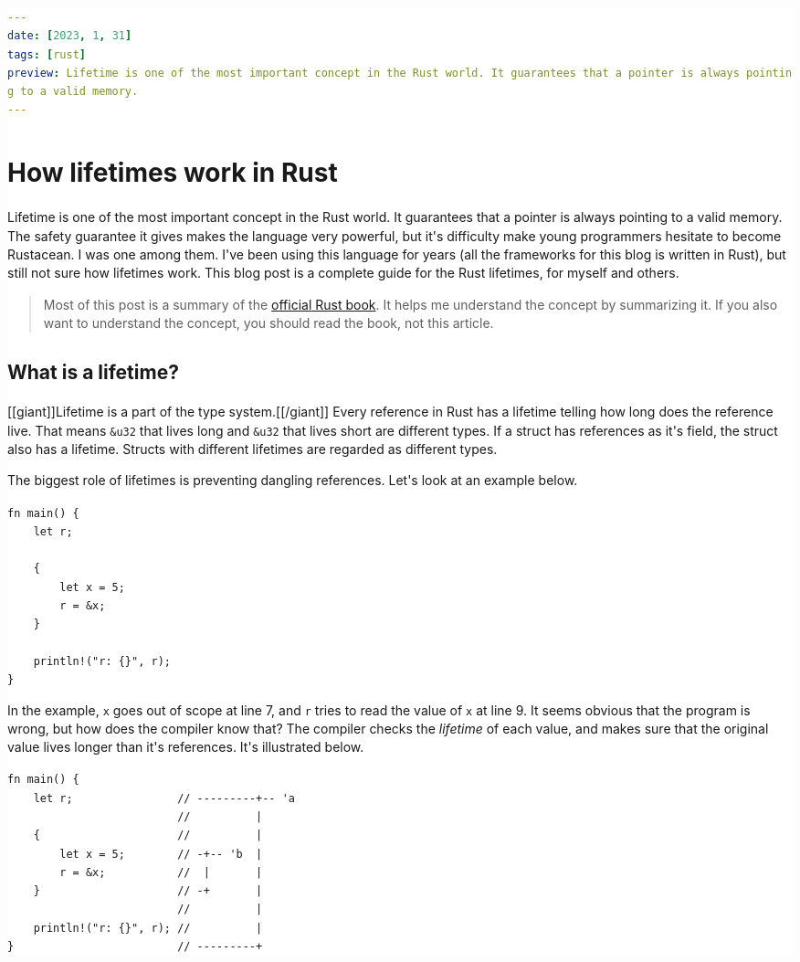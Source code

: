 ```yaml
---
date: [2023, 1, 31]
tags: [rust]
preview: Lifetime is one of the most important concept in the Rust world. It guarantees that a pointer is always pointing to a valid memory.
---
```


# How lifetimes work in Rust

Lifetime is one of the most important concept in the Rust world. It guarantees that a pointer is always pointing to a valid memory. The safety guarantee it gives makes the language very powerful, but it's difficulty make young programmers hesitate to become Rustacean. I was one among them. I've been using this language for years (all the frameworks for this blog is written in Rust), but still not sure how lifetimes work. This blog post is a complete guide for the Rust lifetimes, for myself and others.

> Most of this post is a summary of the [official Rust book](https://doc.rust-lang.org/book/ch10-03-lifetime-syntax.html). It helps me understand the concept by summarizing it. If you also want to understand the concept, you should read the book, not this article.

## What is a lifetime?

[[giant]]Lifetime is a part of the type system.[[/giant]] Every reference in Rust has a lifetime telling how long does the reference live. That means `&u32` that lives long and `&u32` that lives short are different types. If a struct has references as it's field, the struct also has a lifetime. Structs with different lifetimes are regarded as different types.

The biggest role of lifetimes is preventing dangling references. Let's look at an example below.

```rust, line_num
fn main() {
    let r;

    {
        let x = 5;
        r = &x;
    }

    println!("r: {}", r);
}

```

In the example, `x` goes out of scope at line 7, and `r` tries to read the value of `x` at line 9. It seems obvious that the program is wrong, but how does the compiler know that? The compiler checks the *lifetime* of each value, and makes sure that the original value lives longer than it's references. It's illustrated below.

```rust, line_num
fn main() {
    let r;                // ---------+-- 'a
                          //          |
    {                     //          |
        let x = 5;        // -+-- 'b  |
        r = &x;           //  |       |
    }                     // -+       |
                          //          |
    println!("r: {}", r); //          |
}                         // ---------+
```
